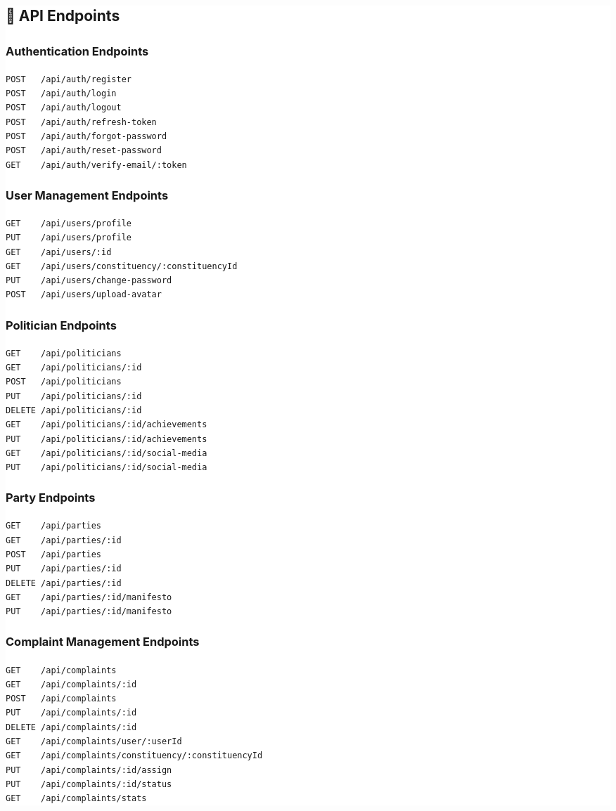 
## 🔌 API Endpoints

### **Authentication Endpoints**
```
POST   /api/auth/register
POST   /api/auth/login
POST   /api/auth/logout
POST   /api/auth/refresh-token
POST   /api/auth/forgot-password
POST   /api/auth/reset-password
GET    /api/auth/verify-email/:token
```

### **User Management Endpoints**
```
GET    /api/users/profile
PUT    /api/users/profile
GET    /api/users/:id
GET    /api/users/constituency/:constituencyId
PUT    /api/users/change-password
POST   /api/users/upload-avatar
```

### **Politician Endpoints**
```
GET    /api/politicians
GET    /api/politicians/:id
POST   /api/politicians
PUT    /api/politicians/:id
DELETE /api/politicians/:id
GET    /api/politicians/:id/achievements
PUT    /api/politicians/:id/achievements
GET    /api/politicians/:id/social-media
PUT    /api/politicians/:id/social-media
```

### **Party Endpoints**
```
GET    /api/parties
GET    /api/parties/:id
POST   /api/parties
PUT    /api/parties/:id
DELETE /api/parties/:id
GET    /api/parties/:id/manifesto
PUT    /api/parties/:id/manifesto
```

### **Complaint Management Endpoints**
```
GET    /api/complaints
GET    /api/complaints/:id
POST   /api/complaints
PUT    /api/complaints/:id
DELETE /api/complaints/:id
GET    /api/complaints/user/:userId
GET    /api/complaints/constituency/:constituencyId
PUT    /api/complaints/:id/assign
PUT    /api/complaints/:id/status
GET    /api/complaints/stats
```
